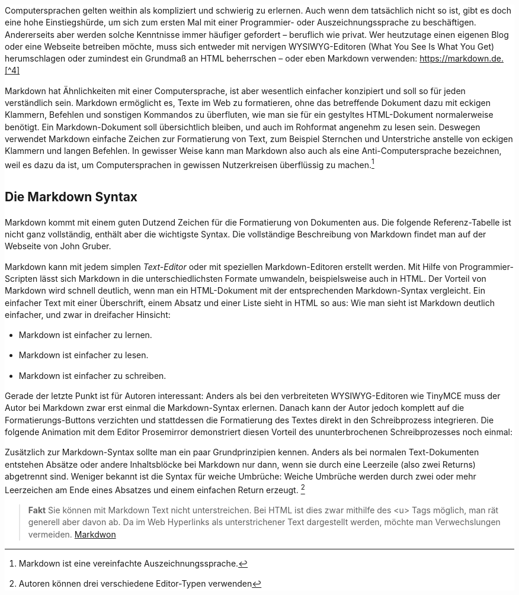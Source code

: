 Computersprachen gelten weithin als kompliziert und schwierig zu erlernen. Auch wenn dem tatsächlich nicht so ist, gibt es doch eine hohe Einstiegshürde, um sich zum ersten Mal mit einer Programmier- oder Auszeichnungssprache zu beschäftigen. Andererseits aber werden solche Kenntnisse immer häufiger gefordert – beruflich wie privat. Wer heutzutage einen eigenen Blog oder eine Webseite betreiben möchte, muss sich entweder mit nervigen WYSIWYG-Editoren (What You See Is What You Get) herumschlagen oder zumindest ein Grundmaß an HTML beherrschen – oder eben Markdown verwenden: https://markdown.de.[^4]

[^4]: Markdown ermöglicht es, Backslash-Maskierung zu nutzen um Zeichen zu schreiben

Markdown hat Ähnlichkeiten mit einer Computersprache, ist aber wesentlich einfacher konzipiert und soll so für jeden verständlich sein. Markdown ermöglicht es, Texte im Web zu formatieren, ohne das betreffende Dokument dazu mit eckigen Klammern, Befehlen und sonstigen Kommandos zu überfluten, wie man sie für ein gestyltes HTML-Dokument normalerweise benötigt. Ein Markdown-Dokument soll übersichtlich bleiben, und auch im Rohformat angenehm zu lesen sein. Deswegen verwendet Markdown einfache Zeichen zur Formatierung von Text, zum Beispiel Sternchen und Unterstriche anstelle von eckigen Klammern und langen Befehlen. In gewisser Weise kann man Markdown also auch als eine Anti-Computersprache bezeichnen, weil es dazu da ist, um Computersprachen in gewissen Nutzerkreisen überflüssig zu machen.[^5]

[^5]: Markdown ist eine vereinfachte Auszeichnungssprache.

## Die Markdown Syntax

Markdown kommt mit einem guten Dutzend Zeichen für die Formatierung von Dokumenten aus. Die folgende Referenz-Tabelle ist nicht ganz vollständig, enthält aber die wichtigste Syntax. Die vollständige Beschreibung von Markdown findet man auf der Webseite von John Gruber.

Markdown kann mit jedem simplen *Text-Editor* oder mit speziellen Markdown-Editoren erstellt werden. Mit Hilfe von Programmier-Scripten lässt sich Markdown in die unterschiedlichsten Formate umwandeln, beispielsweise auch in HTML. Der Vorteil von Markdown wird schnell deutlich, wenn man ein HTML-Dokument mit der entsprechenden Markdown-Syntax vergleicht. Ein einfacher Text mit einer Überschrift, einem Absatz und einer Liste sieht in HTML so aus:
Wie man sieht ist Markdown deutlich einfacher, und zwar in dreifacher Hinsicht:

- Markdown ist einfacher zu lernen.
+ Markdown ist einfacher zu lesen.
* Markdown ist einfacher zu schreiben.

Gerade der letzte Punkt ist für Autoren interessant: Anders als bei den verbreiteten WYSIWYG-Editoren wie TinyMCE muss der Autor bei Markdown zwar erst einmal die Markdown-Syntax erlernen. Danach kann der Autor jedoch komplett auf die Formatierungs-Buttons verzichten und stattdessen die Formatierung des Textes direkt in den Schreibprozess integrieren. Die folgende Animation mit dem Editor Prosemirror demonstriert diesen Vorteil des ununterbrochenen Schreibprozesses noch einmal:

Zusätzlich zur Markdown-Syntax sollte man ein paar Grundprinzipien kennen. Anders als bei normalen Text-Dokumenten entstehen Absätze oder andere Inhaltsblöcke bei Markdown nur dann, wenn sie durch eine Leerzeile (also zwei Returns) abgetrennt sind. Weniger bekannt ist die Syntax für weiche Umbrüche: Weiche Umbrüche werden durch zwei oder mehr Leerzeichen am Ende eines Absatzes und einem einfachen Return erzeugt. [^10]

[^10]: Autoren können drei verschiedene Editor-Typen verwenden

> **Fakt**
Sie können mit Markdown Text nicht unterstreichen. Bei HTML ist dies zwar mithilfe des \<u> Tags möglich, man rät generell aber davon ab. Da im Web Hyperlinks als unterstrichener Text dargestellt werden, möchte man Verwechslungen vermeiden. [Markdwon](https://www.ionos.de/digitalguide/websites/web-entwicklung/markdown/ "Markdown Einführung")


[^1]: Einbindung von Änderungen im Englischen Original, Text-Korrekturen
[^2]: Überarbeitung auf Basis einer neuen Version des englischen Originals
[^3]: Markdown ermöglicht es, Backslash-Maskierung zu nutzen um Zeichen zu schreiben
[^11]: Für die Auszeichnung von Text verwendet Markdown vor allem Satzzeichen.
[^15]: Ein Punkt in einer geordneten Liste.